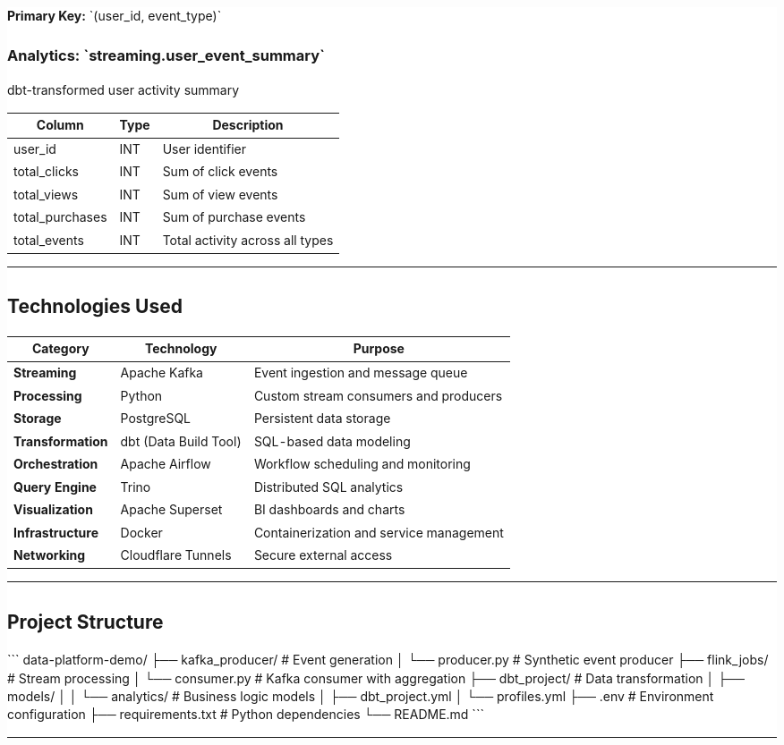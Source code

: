 **Primary Key:** \`(user_id, event_type)\`

### Analytics: \`streaming.user_event_summary\`
dbt-transformed user activity summary

| Column | Type | Description |
|--------|------|-------------|
| user_id | INT | User identifier |
| total_clicks | INT | Sum of click events |
| total_views | INT | Sum of view events |
| total_purchases | INT | Sum of purchase events |
| total_events | INT | Total activity across all types |

---

## Technologies Used

| Category | Technology | Purpose |
|----------|-----------|---------|
| **Streaming** | Apache Kafka | Event ingestion and message queue |
| **Processing** | Python | Custom stream consumers and producers |
| **Storage** | PostgreSQL | Persistent data storage |
| **Transformation** | dbt (Data Build Tool) | SQL-based data modeling |
| **Orchestration** | Apache Airflow | Workflow scheduling and monitoring |
| **Query Engine** | Trino | Distributed SQL analytics |
| **Visualization** | Apache Superset | BI dashboards and charts |
| **Infrastructure** | Docker | Containerization and service management |
| **Networking** | Cloudflare Tunnels | Secure external access |

---

## Project Structure

\`\`\`
data-platform-demo/
├── kafka_producer/          # Event generation
│   └── producer.py          # Synthetic event producer
├── flink_jobs/              # Stream processing
│   └── consumer.py          # Kafka consumer with aggregation
├── dbt_project/             # Data transformation
│   ├── models/
│   │   └── analytics/       # Business logic models
│   ├── dbt_project.yml
│   └── profiles.yml
├── .env                     # Environment configuration
├── requirements.txt         # Python dependencies
└── README.md
\`\`\`

---
